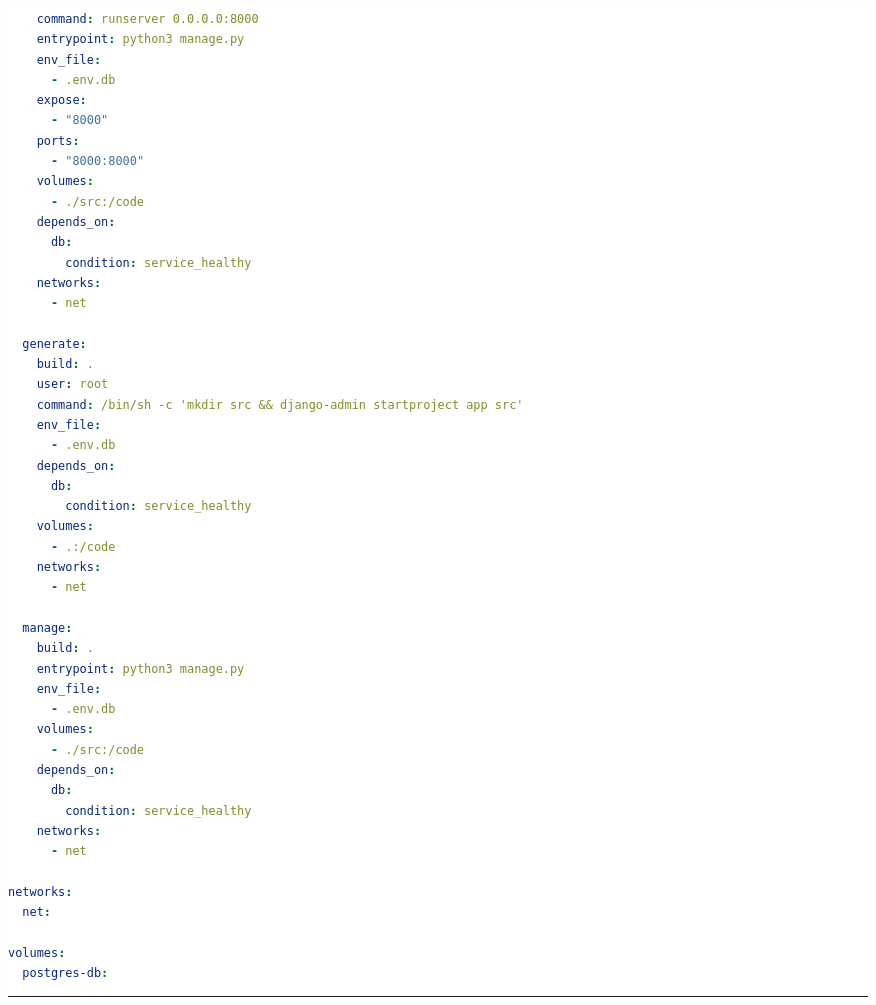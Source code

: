 ```yml
    command: runserver 0.0.0.0:8000
    entrypoint: python3 manage.py
    env_file:
      - .env.db
    expose:
      - "8000"
    ports:
      - "8000:8000"
    volumes:
      - ./src:/code
    depends_on:
      db:
        condition: service_healthy
    networks:
      - net

  generate:
    build: .
    user: root
    command: /bin/sh -c 'mkdir src && django-admin startproject app src'
    env_file:
      - .env.db
    depends_on:
      db:
        condition: service_healthy
    volumes:
      - .:/code
    networks:
      - net

  manage:
    build: .
    entrypoint: python3 manage.py
    env_file:
      - .env.db
    volumes:
      - ./src:/code
    depends_on:
      db:
        condition: service_healthy
    networks:
      - net

networks:
  net:

volumes:
  postgres-db:
```

---
